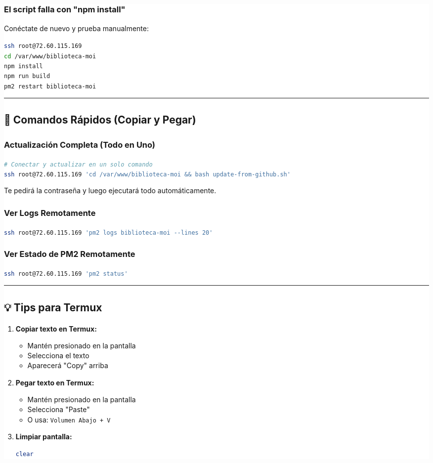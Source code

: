 ### El script falla con "npm install"

Conéctate de nuevo y prueba manualmente:
```bash
ssh root@72.60.115.169
cd /var/www/biblioteca-moi
npm install
npm run build
pm2 restart biblioteca-moi
```

---

## 📝 Comandos Rápidos (Copiar y Pegar)

### Actualización Completa (Todo en Uno)

```bash
# Conectar y actualizar en un solo comando
ssh root@72.60.115.169 'cd /var/www/biblioteca-moi && bash update-from-github.sh'
```

Te pedirá la contraseña y luego ejecutará todo automáticamente.

### Ver Logs Remotamente

```bash
ssh root@72.60.115.169 'pm2 logs biblioteca-moi --lines 20'
```

### Ver Estado de PM2 Remotamente

```bash
ssh root@72.60.115.169 'pm2 status'
```

---

## 💡 Tips para Termux

1. **Copiar texto en Termux:**
   - Mantén presionado en la pantalla
   - Selecciona el texto
   - Aparecerá "Copy" arriba

2. **Pegar texto en Termux:**
   - Mantén presionado en la pantalla
   - Selecciona "Paste"
   - O usa: `Volumen Abajo + V`

3. **Limpiar pantalla:**
   ```bash
   clear
   ```
